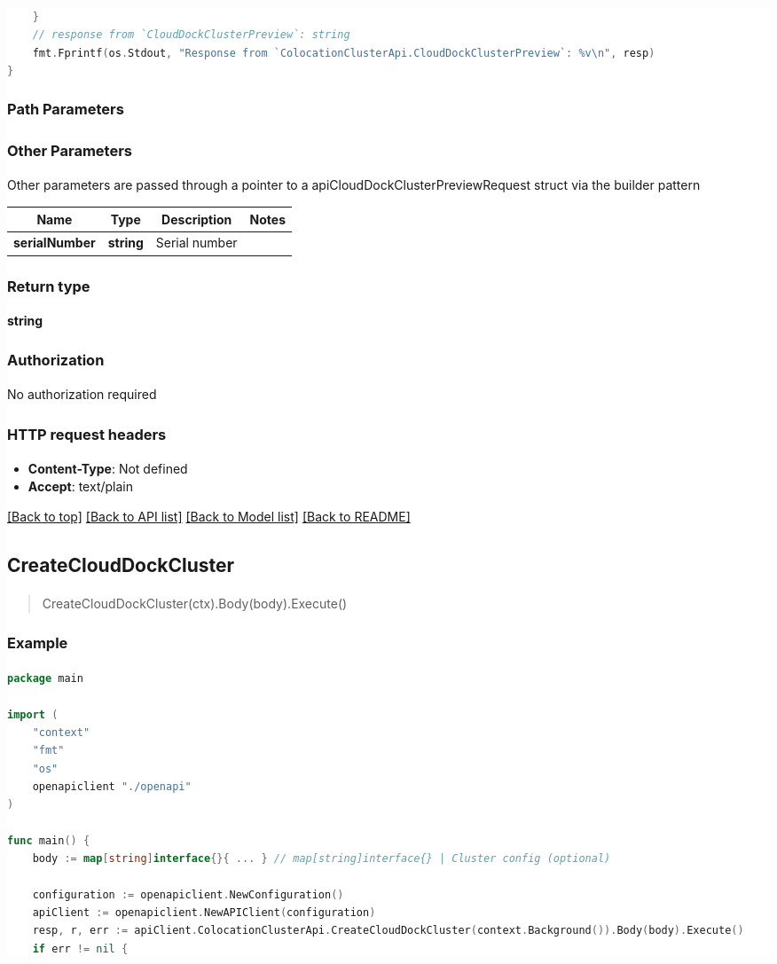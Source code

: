 ```go
    }
    // response from `CloudDockClusterPreview`: string
    fmt.Fprintf(os.Stdout, "Response from `ColocationClusterApi.CloudDockClusterPreview`: %v\n", resp)
}
```

### Path Parameters



### Other Parameters

Other parameters are passed through a pointer to a apiCloudDockClusterPreviewRequest struct via the builder pattern


Name | Type | Description  | Notes
------------- | ------------- | ------------- | -------------
 **serialNumber** | **string** | Serial number | 

### Return type

**string**

### Authorization

No authorization required

### HTTP request headers

- **Content-Type**: Not defined
- **Accept**: text/plain

[[Back to top]](#) [[Back to API list]](../README.md#documentation-for-api-endpoints)
[[Back to Model list]](../README.md#documentation-for-models)
[[Back to README]](../README.md)


## CreateCloudDockCluster

> CreateCloudDockCluster(ctx).Body(body).Execute()





### Example

```go
package main

import (
    "context"
    "fmt"
    "os"
    openapiclient "./openapi"
)

func main() {
    body := map[string]interface{}{ ... } // map[string]interface{} | Cluster config (optional)

    configuration := openapiclient.NewConfiguration()
    apiClient := openapiclient.NewAPIClient(configuration)
    resp, r, err := apiClient.ColocationClusterApi.CreateCloudDockCluster(context.Background()).Body(body).Execute()
    if err != nil {
```